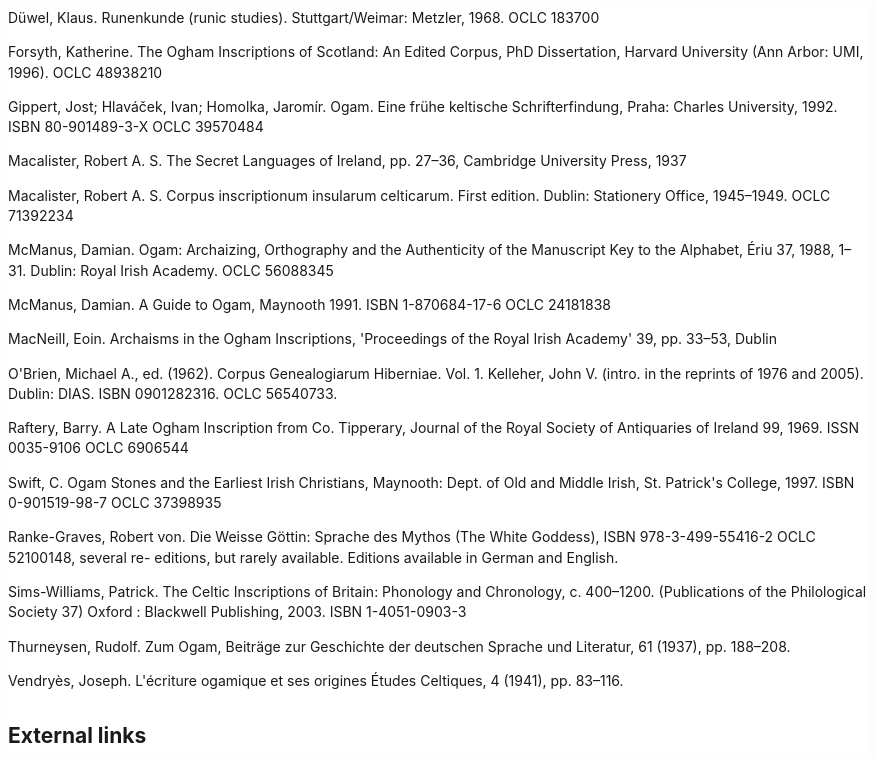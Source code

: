 Düwel, Klaus. Runenkunde (runic studies). Stuttgart/Weimar: Metzler,
1968. OCLC 183700

Forsyth, Katherine. The Ogham Inscriptions of Scotland: An Edited
Corpus, PhD Dissertation, Harvard University (Ann Arbor: UMI, 1996).
OCLC 48938210

Gippert, Jost; Hlaváček, Ivan; Homolka, Jaromír. Ogam. Eine frühe
keltische Schrifterfindung, Praha: Charles University, 1992. ISBN
80-901489-3-X OCLC 39570484

Macalister, Robert A. S. The Secret Languages of Ireland, pp. 27–36,
Cambridge University Press, 1937

Macalister, Robert A. S. Corpus inscriptionum insularum celticarum.
First edition. Dublin: Stationery Office, 1945–1949. OCLC 71392234

McManus, Damian. Ogam: Archaizing, Orthography and the Authenticity of
the Manuscript Key to the Alphabet, Ériu 37, 1988, 1–31. Dublin: Royal
Irish Academy. OCLC 56088345

McManus, Damian. A Guide to Ogam, Maynooth 1991. ISBN 1-870684-17-6 OCLC
24181838

MacNeill, Eoin. Archaisms in the Ogham Inscriptions, 'Proceedings of the
Royal Irish Academy' 39, pp. 33–53, Dublin

O'Brien, Michael A., ed. (1962). Corpus Genealogiarum Hiberniae. Vol. 1.
Kelleher, John V. (intro. in the reprints of 1976 and 2005). Dublin:
DIAS. ISBN 0901282316. OCLC 56540733.

Raftery, Barry. A Late Ogham Inscription from Co. Tipperary, Journal of
the Royal Society of Antiquaries of Ireland 99, 1969. ISSN 0035-9106
OCLC 6906544

Swift, C. Ogam Stones and the Earliest Irish Christians, Maynooth: Dept.
of Old and Middle Irish, St. Patrick's College, 1997. ISBN 0-901519-98-7
OCLC 37398935

Ranke-Graves, Robert von. Die Weisse Göttin: Sprache des Mythos (The
White Goddess), ISBN 978-3-499-55416-2 OCLC 52100148, several re-
editions, but rarely available. Editions available in German and
English.

Sims-Williams, Patrick. The Celtic Inscriptions of Britain: Phonology
and Chronology, c. 400–1200. (Publications of the Philological Society
37) Oxford : Blackwell Publishing, 2003. ISBN 1-4051-0903-3

Thurneysen, Rudolf. Zum Ogam, Beiträge zur Geschichte der deutschen
Sprache und Literatur, 61 (1937), pp. 188–208.

Vendryès, Joseph. L'écriture ogamique et ses origines Études Celtiques,
4 (1941), pp. 83–116.

## External links